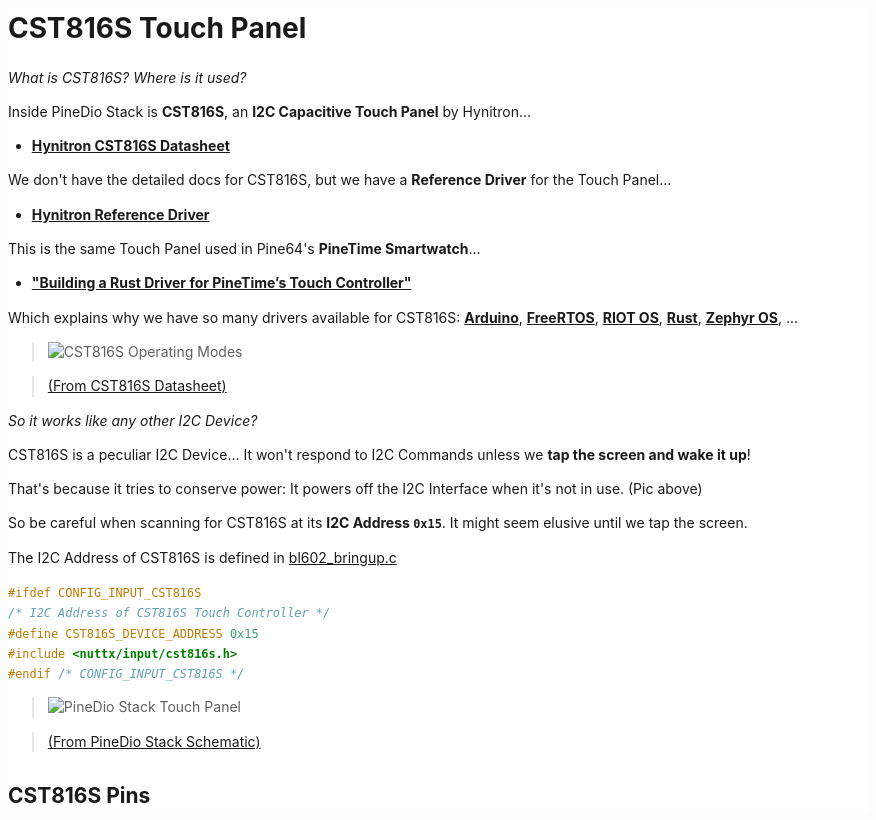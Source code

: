 # CST816S Touch Panel

_What is CST816S? Where is it used?_

Inside PineDio Stack is __CST816S__, an __I2C Capacitive Touch Panel__ by Hynitron...

-   [__Hynitron CST816S Datasheet__](https://github.com/lupyuen/pinedio-stack-nuttx/blob/main/CST816S_DS_V1.3.pdf)

We don't have the detailed docs for CST816S, but we have a __Reference Driver__ for the Touch Panel...

-   [__Hynitron Reference Driver__](https://github.com/lupyuen/hynitron_i2c_cst0xxse)

This is the same Touch Panel used in Pine64's __PineTime Smartwatch__...

-   [__"Building a Rust Driver for PineTime’s Touch Controller"__](https://lupyuen.github.io/articles/building-a-rust-driver-for-pinetimes-touch-controller)

Which explains why we have so many drivers available for CST816S: [__Arduino__](https://www.arduino.cc/reference/en/libraries/cst816s/),  [__FreeRTOS__](https://github.com/InfiniTimeOrg/InfiniTime/blob/develop/src/drivers/Cst816s.cpp), [__RIOT OS__](https://doc.riot-os.org/group__drivers__cst816s.html), [__Rust__](https://github.com/tstellanova/cst816s), [__Zephyr OS__](https://najnesnaj.github.io/pinetime-zephyr/drivers/cst816s.html), ...

> ![CST816S Operating Modes](https://lupyuen.github.io/images/touch-sleep.png)

> [(From CST816S Datasheet)](https://github.com/lupyuen/pinedio-stack-nuttx/blob/main/CST816S_DS_V1.3.pdf)

_So it works like any other I2C Device?_

CST816S is a peculiar I2C Device... It won't respond to I2C Commands unless we __tap the screen and wake it up__!

That's because it tries to conserve power: It powers off the I2C Interface when it's not in use. (Pic above)

So be careful when scanning for CST816S at its __I2C Address `0x15`__. It might seem elusive until we tap the screen.

The I2C Address of CST816S is defined in [bl602_bringup.c](https://github.com/lupyuen/incubator-nuttx/blob/pinedio/boards/risc-v/bl602/bl602evb/src/bl602_bringup.c#L102-L107)

```c
#ifdef CONFIG_INPUT_CST816S
/* I2C Address of CST816S Touch Controller */
#define CST816S_DEVICE_ADDRESS 0x15
#include <nuttx/input/cst816s.h>
#endif /* CONFIG_INPUT_CST816S */
```

> ![PineDio Stack Touch Panel](https://lupyuen.github.io/images/pinedio2-touch.png)

> [(From PineDio Stack Schematic)](https://github.com/lupyuen/pinedio-stack-nuttx/blob/main/pinedio_stack_v1_0-2021_09_15-a.pdf)

## CST816S Pins
